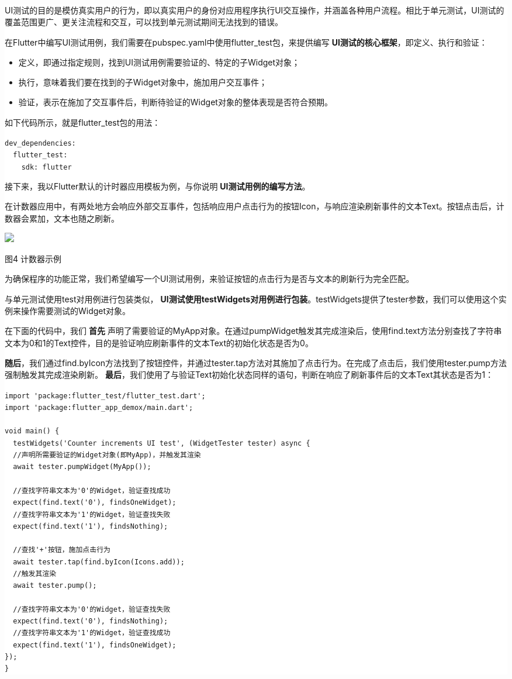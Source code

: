 UI测试的目的是模仿真实用户的行为，即以真实用户的身份对应用程序执行UI交互操作，并涵盖各种用户流程。相比于单元测试，UI测试的覆盖范围更广、更关注流程和交互，可以找到单元测试期间无法找到的错误。

在Flutter中编写UI测试用例，我们需要在pubspec.yaml中使用flutter\_test包，来提供编写 **UI测试的核心框架**，即定义、执行和验证：

- 定义，即通过指定规则，找到UI测试用例需要验证的、特定的子Widget对象；

- 执行，意味着我们要在找到的子Widget对象中，施加用户交互事件；

- 验证，表示在施加了交互事件后，判断待验证的Widget对象的整体表现是否符合预期。


如下代码所示，就是flutter\_test包的用法：

```
dev_dependencies:
  flutter_test:
    sdk: flutter

```

接下来，我以Flutter默认的计时器应用模板为例，与你说明 **UI测试用例的编写方法**。

在计数器应用中，有两处地方会响应外部交互事件，包括响应用户点击行为的按钮Icon，与响应渲染刷新事件的文本Text。按钮点击后，计数器会累加，文本也随之刷新。

![](https://static001.geekbang.org/resource/image/55/03/5510a86c0d7a25a3c1f3366e485f4c03.png?wh=828*1792)

图4 计数器示例

为确保程序的功能正常，我们希望编写一个UI测试用例，来验证按钮的点击行为是否与文本的刷新行为完全匹配。

与单元测试使用test对用例进行包装类似， **UI测试使用testWidgets对用例进行包装**。testWidgets提供了tester参数，我们可以使用这个实例来操作需要测试的Widget对象。

在下面的代码中，我们 **首先** 声明了需要验证的MyApp对象。在通过pumpWidget触发其完成渲染后，使用find.text方法分别查找了字符串文本为0和1的Text控件，目的是验证响应刷新事件的文本Text的初始化状态是否为0。

**随后**，我们通过find.byIcon方法找到了按钮控件，并通过tester.tap方法对其施加了点击行为。在完成了点击后，我们使用tester.pump方法强制触发其完成渲染刷新。 **最后**，我们使用了与验证Text初始化状态同样的语句，判断在响应了刷新事件后的文本Text其状态是否为1：

```
import 'package:flutter_test/flutter_test.dart';
import 'package:flutter_app_demox/main.dart';

void main() {
  testWidgets('Counter increments UI test', (WidgetTester tester) async {
  //声明所需要验证的Widget对象(即MyApp)，并触发其渲染
  await tester.pumpWidget(MyApp());

  //查找字符串文本为'0'的Widget，验证查找成功
  expect(find.text('0'), findsOneWidget);
  //查找字符串文本为'1'的Widget，验证查找失败
  expect(find.text('1'), findsNothing);

  //查找'+'按钮，施加点击行为
  await tester.tap(find.byIcon(Icons.add));
  //触发其渲染
  await tester.pump();

  //查找字符串文本为'0'的Widget，验证查找失败
  expect(find.text('0'), findsNothing);
  //查找字符串文本为'1'的Widget，验证查找成功
  expect(find.text('1'), findsOneWidget);
});
}

```
